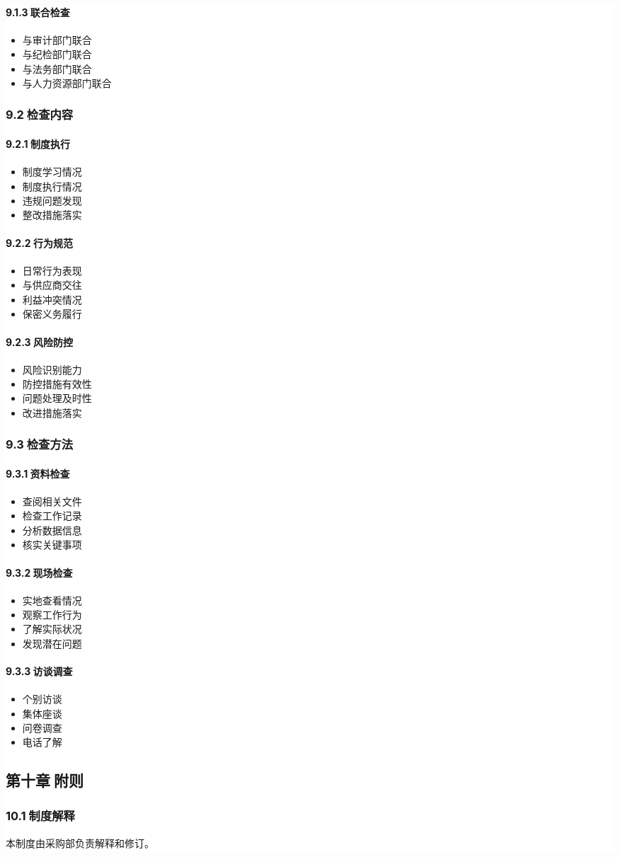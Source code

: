#### 9.1.3 联合检查
- 与审计部门联合
- 与纪检部门联合
- 与法务部门联合
- 与人力资源部门联合

### 9.2 检查内容

#### 9.2.1 制度执行
- 制度学习情况
- 制度执行情况
- 违规问题发现
- 整改措施落实

#### 9.2.2 行为规范
- 日常行为表现
- 与供应商交往
- 利益冲突情况
- 保密义务履行

#### 9.2.3 风险防控
- 风险识别能力
- 防控措施有效性
- 问题处理及时性
- 改进措施落实

### 9.3 检查方法

#### 9.3.1 资料检查
- 查阅相关文件
- 检查工作记录
- 分析数据信息
- 核实关键事项

#### 9.3.2 现场检查
- 实地查看情况
- 观察工作行为
- 了解实际状况
- 发现潜在问题

#### 9.3.3 访谈调查
- 个别访谈
- 集体座谈
- 问卷调查
- 电话了解

## 第十章 附则

### 10.1 制度解释
本制度由采购部负责解释和修订。
